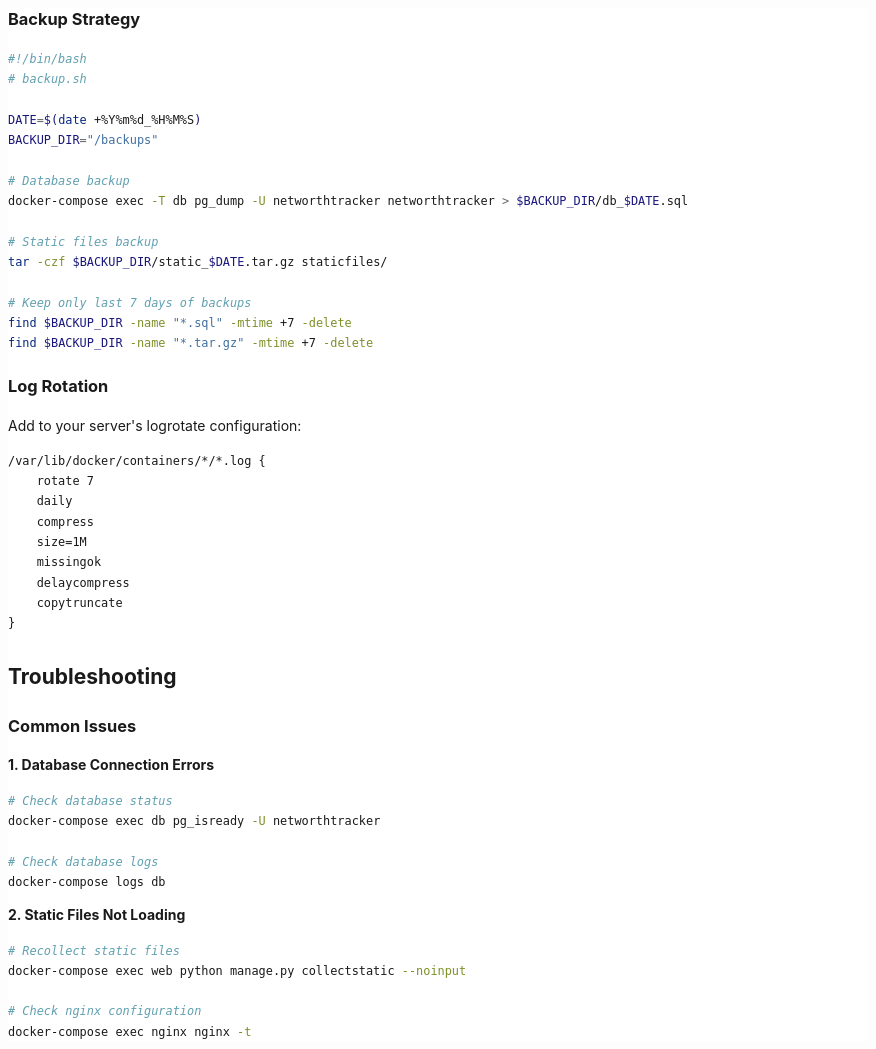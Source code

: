 ### Backup Strategy

```bash
#!/bin/bash
# backup.sh

DATE=$(date +%Y%m%d_%H%M%S)
BACKUP_DIR="/backups"

# Database backup
docker-compose exec -T db pg_dump -U networthtracker networthtracker > $BACKUP_DIR/db_$DATE.sql

# Static files backup
tar -czf $BACKUP_DIR/static_$DATE.tar.gz staticfiles/

# Keep only last 7 days of backups
find $BACKUP_DIR -name "*.sql" -mtime +7 -delete
find $BACKUP_DIR -name "*.tar.gz" -mtime +7 -delete
```

### Log Rotation

Add to your server's logrotate configuration:

```
/var/lib/docker/containers/*/*.log {
    rotate 7
    daily
    compress
    size=1M
    missingok
    delaycompress
    copytruncate
}
```

## Troubleshooting

### Common Issues

**1. Database Connection Errors**
```bash
# Check database status
docker-compose exec db pg_isready -U networthtracker

# Check database logs
docker-compose logs db
```

**2. Static Files Not Loading**
```bash
# Recollect static files
docker-compose exec web python manage.py collectstatic --noinput

# Check nginx configuration
docker-compose exec nginx nginx -t
```

